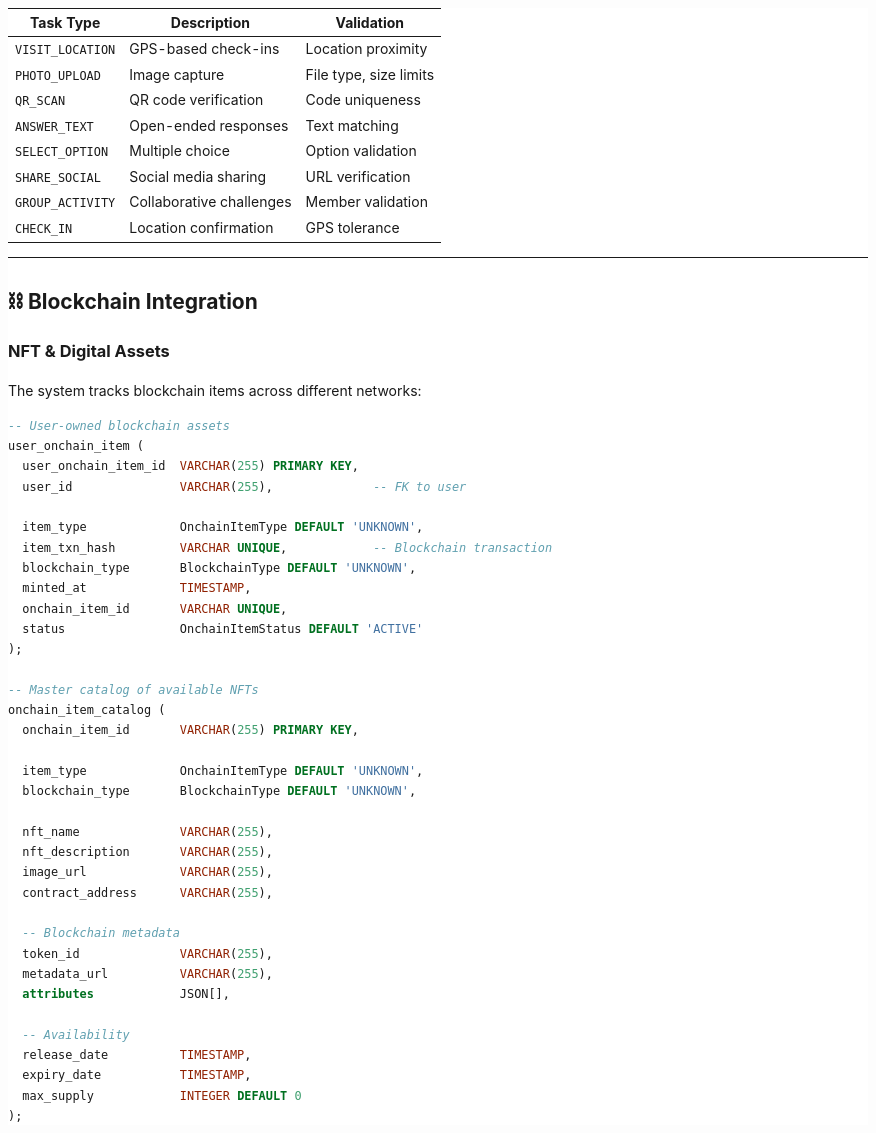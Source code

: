| Task Type | Description | Validation |
|-----------|-------------|------------|
| `VISIT_LOCATION` | GPS-based check-ins | Location proximity |
| `PHOTO_UPLOAD` | Image capture | File type, size limits |
| `QR_SCAN` | QR code verification | Code uniqueness |
| `ANSWER_TEXT` | Open-ended responses | Text matching |
| `SELECT_OPTION` | Multiple choice | Option validation |
| `SHARE_SOCIAL` | Social media sharing | URL verification |
| `GROUP_ACTIVITY` | Collaborative challenges | Member validation |
| `CHECK_IN` | Location confirmation | GPS tolerance |

---

## ⛓️ Blockchain Integration

### NFT & Digital Assets

The system tracks blockchain items across different networks:

```sql
-- User-owned blockchain assets
user_onchain_item (
  user_onchain_item_id  VARCHAR(255) PRIMARY KEY,
  user_id               VARCHAR(255),              -- FK to user
  
  item_type             OnchainItemType DEFAULT 'UNKNOWN',
  item_txn_hash         VARCHAR UNIQUE,            -- Blockchain transaction
  blockchain_type       BlockchainType DEFAULT 'UNKNOWN',
  minted_at             TIMESTAMP,
  onchain_item_id       VARCHAR UNIQUE,
  status                OnchainItemStatus DEFAULT 'ACTIVE'
);

-- Master catalog of available NFTs
onchain_item_catalog (
  onchain_item_id       VARCHAR(255) PRIMARY KEY,
  
  item_type             OnchainItemType DEFAULT 'UNKNOWN',
  blockchain_type       BlockchainType DEFAULT 'UNKNOWN',
  
  nft_name              VARCHAR(255),
  nft_description       VARCHAR(255),
  image_url             VARCHAR(255),
  contract_address      VARCHAR(255),
  
  -- Blockchain metadata
  token_id              VARCHAR(255),
  metadata_url          VARCHAR(255),
  attributes            JSON[],
  
  -- Availability
  release_date          TIMESTAMP,
  expiry_date           TIMESTAMP,
  max_supply            INTEGER DEFAULT 0
);
```
